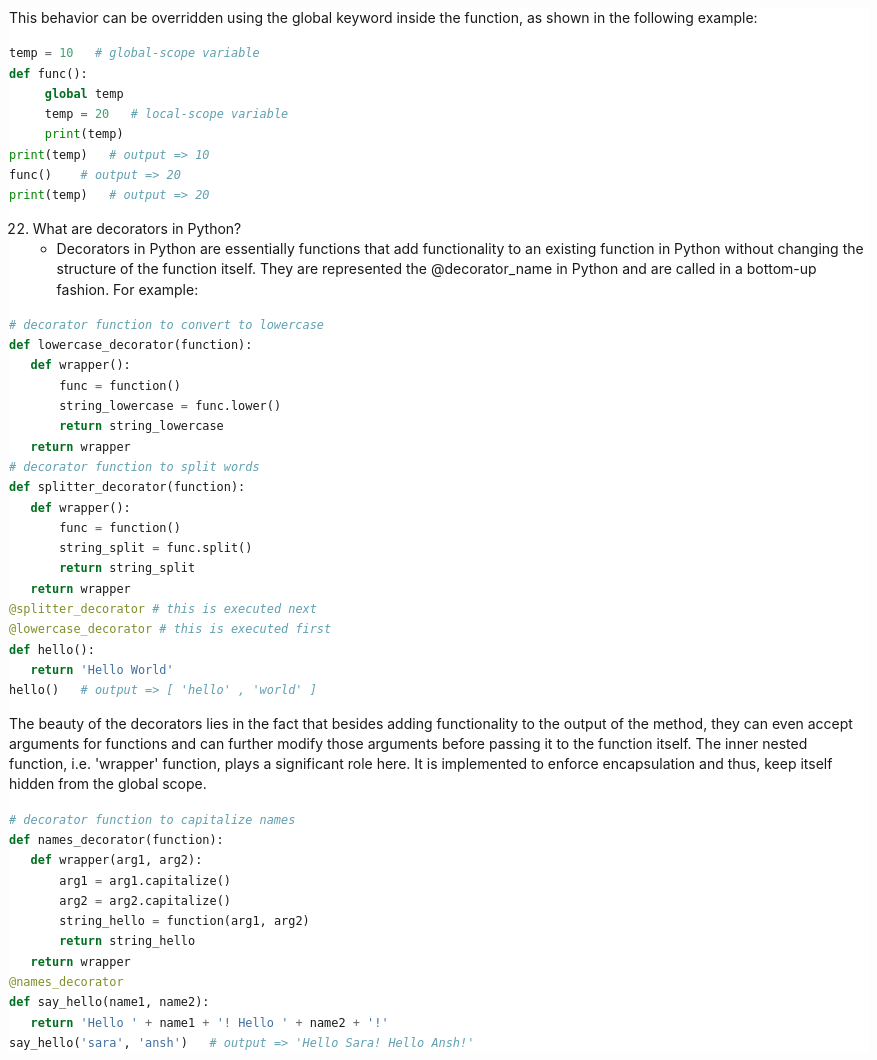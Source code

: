 This behavior can be overridden using the global keyword inside the function, as shown in the following example:

```python
temp = 10   # global-scope variable
def func():
     global temp
     temp = 20   # local-scope variable
     print(temp)
print(temp)   # output => 10
func()    # output => 20
print(temp)   # output => 20
```
22. What are decorators in Python?
    - Decorators in Python are essentially functions that add functionality to an existing function in Python without changing the structure of the function itself. They are represented the @decorator_name in Python and are called in a bottom-up fashion. For example:

```python
# decorator function to convert to lowercase
def lowercase_decorator(function):
   def wrapper():
       func = function()
       string_lowercase = func.lower()
       return string_lowercase
   return wrapper
# decorator function to split words
def splitter_decorator(function):
   def wrapper():
       func = function()
       string_split = func.split()
       return string_split
   return wrapper
@splitter_decorator # this is executed next
@lowercase_decorator # this is executed first
def hello():
   return 'Hello World'
hello()   # output => [ 'hello' , 'world' ]
```

The beauty of the decorators lies in the fact that besides adding functionality to the output of the method, they can even accept arguments for functions and can further modify those arguments before passing it to the function itself. The inner nested function, i.e. 'wrapper' function, plays a significant role here. It is implemented to enforce encapsulation and thus, keep itself hidden from the global scope.

```python
# decorator function to capitalize names
def names_decorator(function):
   def wrapper(arg1, arg2):
       arg1 = arg1.capitalize()
       arg2 = arg2.capitalize()
       string_hello = function(arg1, arg2)
       return string_hello
   return wrapper
@names_decorator
def say_hello(name1, name2):
   return 'Hello ' + name1 + '! Hello ' + name2 + '!'
say_hello('sara', 'ansh')   # output => 'Hello Sara! Hello Ansh!'
```
